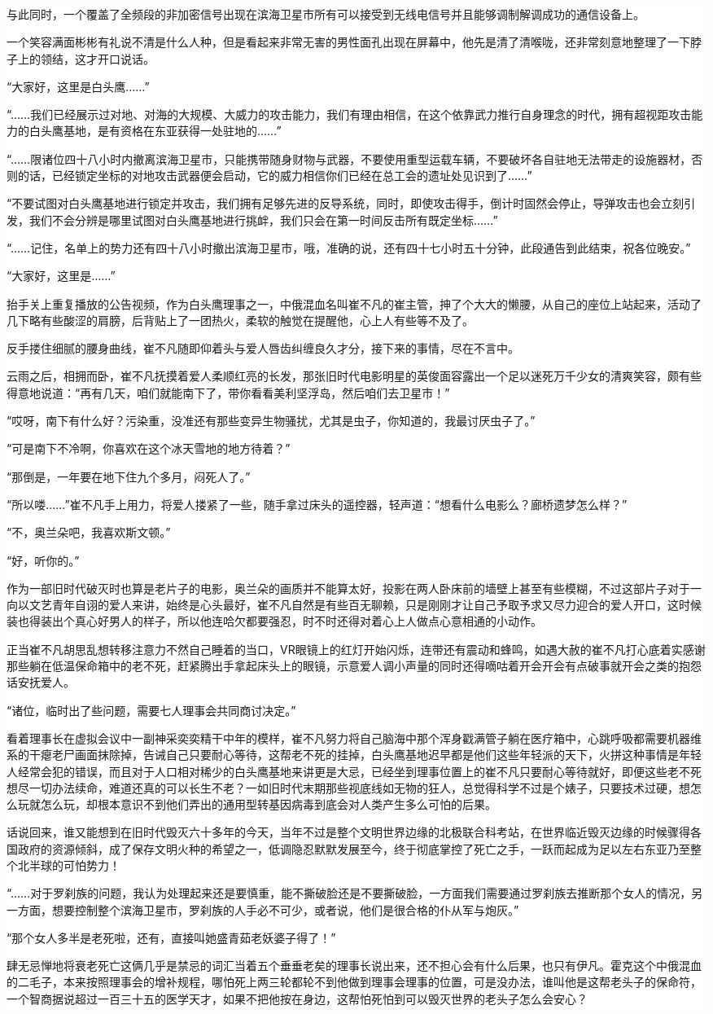 与此同时，一个覆盖了全频段的非加密信号出现在滨海卫星市所有可以接受到无线电信号并且能够调制解调成功的通信设备上。

一个笑容满面彬彬有礼说不清是什么人种，但是看起来非常无害的男性面孔出现在屏幕中，他先是清了清喉咙，还非常刻意地整理了一下脖子上的领结，这才开口说话。

“大家好，这里是白头鹰……”



“……我们已经展示过对地、对海的大规模、大威力的攻击能力，我们有理由相信，在这个依靠武力推行自身理念的时代，拥有超视距攻击能力的白头鹰基地，是有资格在东亚获得一处驻地的……”

“……限诸位四十八小时内撤离滨海卫星市，只能携带随身财物与武器，不要使用重型运载车辆，不要破坏各自驻地无法带走的设施器材，否则的话，已经锁定坐标的对地攻击武器便会启动，它的威力相信你们已经在总工会的遗址处见识到了……”

“不要试图对白头鹰基地进行锁定并攻击，我们拥有足够先进的反导系统，同时，即使攻击得手，倒计时固然会停止，导弹攻击也会立刻引发，我们不会分辨是哪里试图对白头鹰基地进行挑衅，我们只会在第一时间反击所有既定坐标……”

“……记住，名单上的势力还有四十八小时撤出滨海卫星市，哦，准确的说，还有四十七小时五十分钟，此段通告到此结束，祝各位晚安。”

“大家好，这里是……”

抬手关上重复播放的公告视频，作为白头鹰理事之一，中俄混血名叫崔不凡的崔主管，抻了个大大的懒腰，从自己的座位上站起来，活动了几下略有些酸涩的肩膀，后背贴上了一团热火，柔软的触觉在提醒他，心上人有些等不及了。

反手搂住细腻的腰身曲线，崔不凡随即仰着头与爱人唇齿纠缠良久才分，接下来的事情，尽在不言中。

云雨之后，相拥而卧，崔不凡抚摸着爱人柔顺红亮的长发，那张旧时代电影明星的英俊面容露出一个足以迷死万千少女的清爽笑容，颇有些得意地说道：“再有几天，咱们就能南下了，带你看看美利坚浮岛，然后咱们去卫星市！”

“哎呀，南下有什么好？污染重，没准还有那些变异生物骚扰，尤其是虫子，你知道的，我最讨厌虫子了。”

“可是南下不冷啊，你喜欢在这个冰天雪地的地方待着？”

“那倒是，一年要在地下住九个多月，闷死人了。”

“所以喽……”崔不凡手上用力，将爱人搂紧了一些，随手拿过床头的遥控器，轻声道：“想看什么电影么？廊桥遗梦怎么样？”

“不，奥兰朵吧，我喜欢斯文顿。”

“好，听你的。”

作为一部旧时代破灭时也算是老片子的电影，奥兰朵的画质并不能算太好，投影在两人卧床前的墙壁上甚至有些模糊，不过这部片子对于一向以文艺青年自诩的爱人来讲，始终是心头最好，崔不凡自然是有些百无聊赖，只是刚刚才让自己予取予求又尽力迎合的爱人开口，这时候装也得装出个真心好男人的样子，所以他连哈欠都要强忍，时不时还得对着心上人做点心意相通的小动作。

正当崔不凡胡思乱想转移注意力不然自己睡着的当口，VR眼镜上的红灯开始闪烁，连带还有震动和蜂鸣，如遇大赦的崔不凡打心底着实感谢那些躺在低温保命箱中的老不死，赶紧腾出手拿起床头上的眼镜，示意爱人调小声量的同时还得嘀咕着开会开会有点破事就开会之类的抱怨话安抚爱人。

“诸位，临时出了些问题，需要七人理事会共同商讨决定。”

看着理事长在虚拟会议中一副神采奕奕精干中年的模样，崔不凡努力将自己脑海中那个浑身戳满管子躺在医疗箱中，心跳呼吸都需要机器维系的干瘪老尸画面抹除掉，告诫自己只要耐心等待，这帮老不死的挂掉，白头鹰基地迟早都是他们这些年轻派的天下，火拼这种事情是年轻人经常会犯的错误，而且对于人口相对稀少的白头鹰基地来讲更是大忌，已经坐到理事位置上的崔不凡只要耐心等待就好，即便这些老不死想尽一切办法续命，难道还真的可以长生不老？一如旧时代末期那些视底线如无物的狂人，总觉得科学不过是个婊子，只要技术过硬，想怎么玩就怎么玩，却根本意识不到他们弄出的通用型转基因病毒到底会对人类产生多么可怕的后果。

话说回来，谁又能想到在旧时代毁灭六十多年的今天，当年不过是整个文明世界边缘的北极联合科考站，在世界临近毁灭边缘的时候骤得各国政府的资源倾斜，成了保存文明火种的希望之一，低调隐忍默默发展至今，终于彻底掌控了死亡之手，一跃而起成为足以左右东亚乃至整个北半球的可怕势力！

“……对于罗刹族的问题，我认为处理起来还是要慎重，能不撕破脸还是不要撕破脸，一方面我们需要通过罗刹族去推断那个女人的情况，另一方面，想要控制整个滨海卫星市，罗刹族的人手必不可少，或者说，他们是很合格的仆从军与炮灰。”

“那个女人多半是老死啦，还有，直接叫她盛青茹老妖婆子得了！”

肆无忌惮地将衰老死亡这俩几乎是禁忌的词汇当着五个垂垂老矣的理事长说出来，还不担心会有什么后果，也只有伊凡。霍克这个中俄混血的二毛子，本来按照理事会的增补规程，哪怕死上两三轮都轮不到他做到理事会理事的位置，可是没办法，谁叫他是这帮老头子的保命符，一个智商据说超过一百三十五的医学天才，如果不把他按在身边，这帮怕死怕到可以毁灭世界的老头子怎么会安心？
